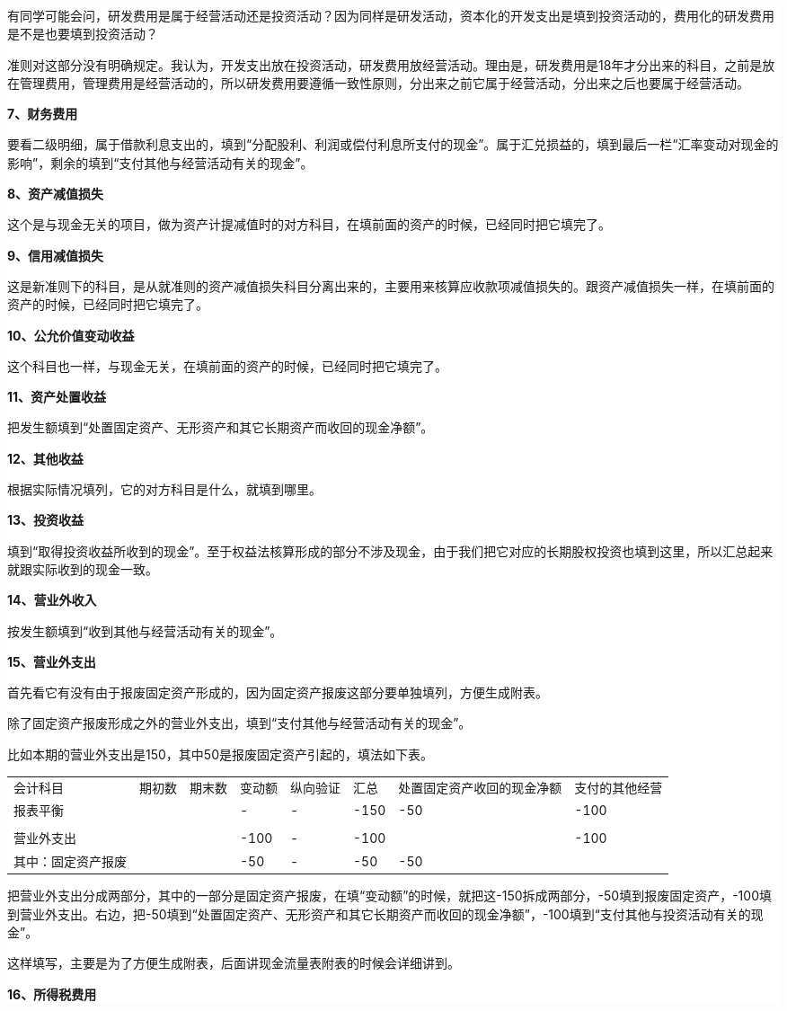 有同学可能会问，研发费用是属于经营活动还是投资活动？因为同样是研发活动，资本化的开发支出是填到投资活动的，费用化的研发费用是不是也要填到投资活动？

准则对这部分没有明确规定。我认为，开发支出放在投资活动，研发费用放经营活动。理由是，研发费用是18年才分出来的科目，之前是放在管理费用，管理费用是经营活动的，所以研发费用要遵循一致性原则，分出来之前它属于经营活动，分出来之后也要属于经营活动。

**7、财务费用**

要看二级明细，属于借款利息支出的，填到“分配股利、利润或偿付利息所支付的现金”。属于汇兑损益的，填到最后一栏“汇率变动对现金的影响”，剩余的填到“支付其他与经营活动有关的现金”。

**8、资产减值损失**

这个是与现金无关的项目，做为资产计提减值时的对方科目，在填前面的资产的时候，已经同时把它填完了。

**9、信用减值损失**

这是新准则下的科目，是从就准则的资产减值损失科目分离出来的，主要用来核算应收款项减值损失的。跟资产减值损失一样，在填前面的资产的时候，已经同时把它填完了。

**10、公允价值变动收益**

这个科目也一样，与现金无关，在填前面的资产的时候，已经同时把它填完了。

**11、资产处置收益**

把发生额填到“处置固定资产、无形资产和其它长期资产而收回的现金净额”。

**12、其他收益**

根据实际情况填列，它的对方科目是什么，就填到哪里。

**13、投资收益**

填到“取得投资收益所收到的现金”。至于权益法核算形成的部分不涉及现金，由于我们把它对应的长期股权投资也填到这里，所以汇总起来就跟实际收到的现金一致。

**14、营业外收入**

按发生额填到“收到其他与经营活动有关的现金”。

**15、营业外支出**

首先看它有没有由于报废固定资产形成的，因为固定资产报废这部分要单独填列，方便生成附表。

除了固定资产报废形成之外的营业外支出，填到“支付其他与经营活动有关的现金”。

比如本期的营业外支出是150，其中50是报废固定资产引起的，填法如下表。

|   |   |   |   |   |   |   |   |
|---|---|---|---|---|---|---|---|
|会计科目|期初数|期末数|变动额|纵向验证|汇总|处置固定资产收回的现金净额|支付的其他经营|
|报表平衡|||-|-|-150|-50|-100|
|||||||||
|营业外支出|||-100|-|-100||-100|
|其中：固定资产报废|||-50|-|-50|-50||

把营业外支出分成两部分，其中的一部分是固定资产报废，在填“变动额”的时候，就把这-150拆成两部分，-50填到报废固定资产，-100填到营业外支出。右边，把-50填到“处置固定资产、无形资产和其它长期资产而收回的现金净额”，-100填到“支付其他与投资活动有关的现金”。

这样填写，主要是为了方便生成附表，后面讲现金流量表附表的时候会详细讲到。

**16、所得税费用**
